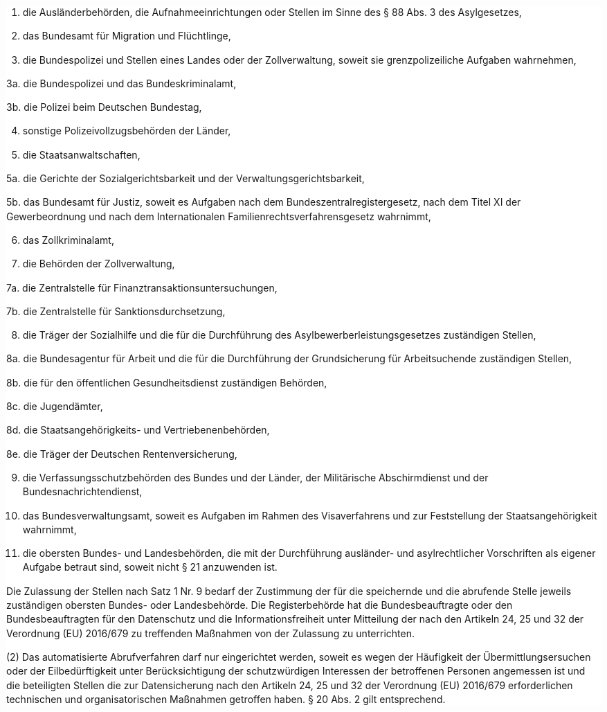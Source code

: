 1. die Ausländerbehörden, die Aufnahmeeinrichtungen oder Stellen im Sinne des § 88 Abs. 3 des Asylgesetzes,

2. das Bundesamt für Migration und Flüchtlinge,

3. die Bundespolizei und Stellen eines Landes oder der Zollverwaltung, soweit sie grenzpolizeiliche Aufgaben wahrnehmen,

3a. die Bundespolizei und das Bundeskriminalamt,

3b. die Polizei beim Deutschen Bundestag,

4. sonstige Polizeivollzugsbehörden der Länder,

5. die Staatsanwaltschaften,

5a. die Gerichte der Sozialgerichtsbarkeit und der Verwaltungsgerichtsbarkeit,

5b. das Bundesamt für Justiz, soweit es Aufgaben nach dem Bundeszentralregistergesetz, nach dem Titel XI der Gewerbeordnung und nach dem Internationalen Familienrechtsverfahrensgesetz wahrnimmt,

6. das Zollkriminalamt,

7. die Behörden der Zollverwaltung,

7a. die Zentralstelle für Finanztransaktionsuntersuchungen,

7b. die Zentralstelle für Sanktionsdurchsetzung,

8. die Träger der Sozialhilfe und die für die Durchführung des Asylbewerberleistungsgesetzes zuständigen Stellen,

8a. die Bundesagentur für Arbeit und die für die Durchführung der Grundsicherung für Arbeitsuchende zuständigen Stellen,

8b. die für den öffentlichen Gesundheitsdienst zuständigen Behörden,

8c. die Jugendämter,

8d. die Staatsangehörigkeits- und Vertriebenenbehörden,

8e. die Träger der Deutschen Rentenversicherung,

9. die Verfassungsschutzbehörden des Bundes und der Länder, der Militärische Abschirmdienst und der Bundesnachrichtendienst,

10. das Bundesverwaltungsamt, soweit es Aufgaben im Rahmen des Visaverfahrens und zur Feststellung der Staatsangehörigkeit wahrnimmt,

11. die obersten Bundes- und Landesbehörden, die mit der Durchführung ausländer- und asylrechtlicher Vorschriften als eigener Aufgabe betraut sind, soweit nicht § 21 anzuwenden ist.

Die Zulassung der Stellen nach Satz 1 Nr. 9 bedarf der Zustimmung der für die speichernde und die abrufende Stelle jeweils zuständigen obersten Bundes- oder Landesbehörde. Die Registerbehörde hat die Bundesbeauftragte oder den Bundesbeauftragten für den Datenschutz und die Informationsfreiheit unter Mitteilung der nach den Artikeln 24, 25 und 32 der Verordnung (EU) 2016/679 zu treffenden Maßnahmen von der Zulassung zu unterrichten.

(2) Das automatisierte Abrufverfahren darf nur eingerichtet werden, soweit es wegen der Häufigkeit der Übermittlungsersuchen oder der Eilbedürftigkeit unter Berücksichtigung der schutzwürdigen Interessen der betroffenen Personen angemessen ist und die beteiligten Stellen die zur Datensicherung nach den Artikeln 24, 25 und 32 der Verordnung (EU) 2016/679 erforderlichen technischen und organisatorischen Maßnahmen getroffen haben. § 20 Abs. 2 gilt entsprechend.
